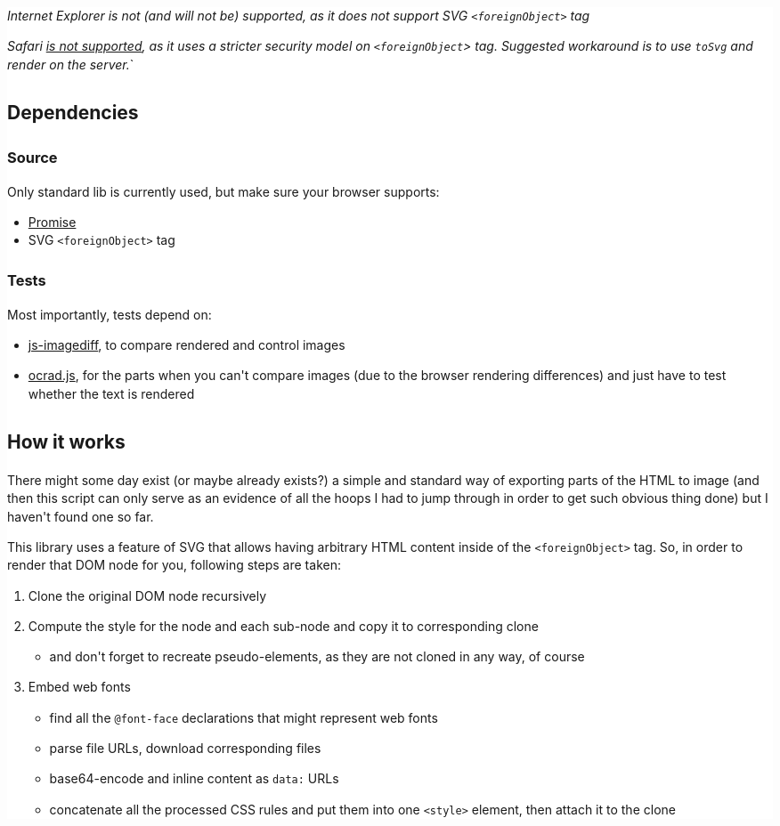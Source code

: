 _Internet Explorer is not (and will not be) supported, as it does not support
SVG `<foreignObject>` tag_

_Safari [is not supported](https://github.com/tsayen/dom-to-image/issues/27), as it uses a stricter security model on `<foreignObject`> tag. Suggested workaround is to use `toSvg` and render on the server._`

## Dependencies

### Source

Only standard lib is currently used, but make sure your browser supports:

- [Promise](https://developer.mozilla.org/en/docs/Web/JavaScript/Reference/Global_Objects/Promise)
- SVG `<foreignObject>` tag

### Tests

Most importantly, tests depend on:

- [js-imagediff](https://github.com/HumbleSoftware/js-imagediff),
  to compare rendered and control images

- [ocrad.js](https://github.com/antimatter15/ocrad.js), for the
  parts when you can't compare images (due to the browser
  rendering differences) and just have to test whether the text is rendered

## How it works

There might some day exist (or maybe already exists?) a simple and standard
way of exporting parts of the HTML to image (and then this script can only
serve as an evidence of all the hoops I had to jump through in order to get
such obvious thing done) but I haven't found one so far.

This library uses a feature of SVG that allows having arbitrary HTML content
inside of the `<foreignObject>` tag. So, in order to render that DOM node
for you, following steps are taken:

1. Clone the original DOM node recursively

1. Compute the style for the node and each sub-node and copy it to
   corresponding clone

   - and don't forget to recreate pseudo-elements, as they are not
     cloned in any way, of course

1. Embed web fonts

   - find all the `@font-face` declarations that might represent web fonts

   - parse file URLs, download corresponding files

   - base64-encode and inline content as `data:` URLs

   - concatenate all the processed CSS rules and put them into one `<style>`
     element, then attach it to the clone

